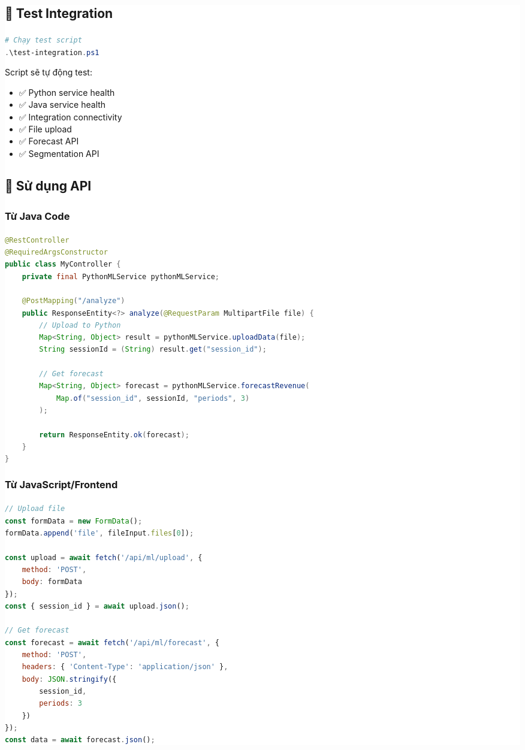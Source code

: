 ## 🧪 Test Integration

```powershell
# Chạy test script
.\test-integration.ps1
```

Script sẽ tự động test:
- ✅ Python service health
- ✅ Java service health
- ✅ Integration connectivity
- ✅ File upload
- ✅ Forecast API
- ✅ Segmentation API

## 📡 Sử dụng API

### Từ Java Code

```java
@RestController
@RequiredArgsConstructor
public class MyController {
    private final PythonMLService pythonMLService;
    
    @PostMapping("/analyze")
    public ResponseEntity<?> analyze(@RequestParam MultipartFile file) {
        // Upload to Python
        Map<String, Object> result = pythonMLService.uploadData(file);
        String sessionId = (String) result.get("session_id");
        
        // Get forecast
        Map<String, Object> forecast = pythonMLService.forecastRevenue(
            Map.of("session_id", sessionId, "periods", 3)
        );
        
        return ResponseEntity.ok(forecast);
    }
}
```

### Từ JavaScript/Frontend

```javascript
// Upload file
const formData = new FormData();
formData.append('file', fileInput.files[0]);

const upload = await fetch('/api/ml/upload', {
    method: 'POST',
    body: formData
});
const { session_id } = await upload.json();

// Get forecast
const forecast = await fetch('/api/ml/forecast', {
    method: 'POST',
    headers: { 'Content-Type': 'application/json' },
    body: JSON.stringify({
        session_id,
        periods: 3
    })
});
const data = await forecast.json();
```